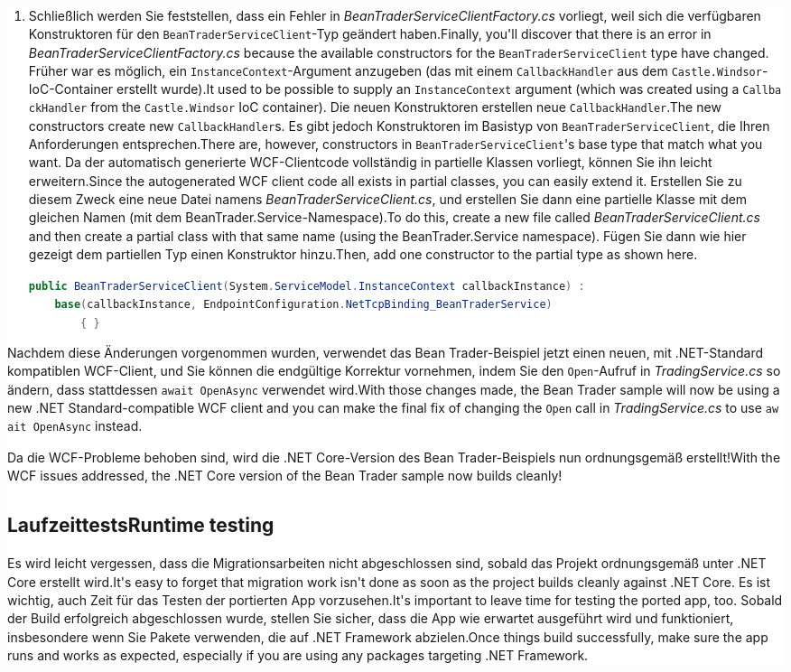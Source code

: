 01. <span data-ttu-id="54127-359">Schließlich werden Sie feststellen, dass ein Fehler in *BeanTraderServiceClientFactory.cs* vorliegt, weil sich die verfügbaren Konstruktoren für den `BeanTraderServiceClient`-Typ geändert haben.</span><span class="sxs-lookup"><span data-stu-id="54127-359">Finally, you'll discover that there is an error in *BeanTraderServiceClientFactory.cs* because the available constructors for the `BeanTraderServiceClient` type have changed.</span></span> <span data-ttu-id="54127-360">Früher war es möglich, ein `InstanceContext`-Argument anzugeben (das mit einem `CallbackHandler` aus dem `Castle.Windsor`-IoC-Container erstellt wurde).</span><span class="sxs-lookup"><span data-stu-id="54127-360">It used to be possible to supply an `InstanceContext` argument (which was created using a `CallbackHandler` from the `Castle.Windsor` IoC container).</span></span> <span data-ttu-id="54127-361">Die neuen Konstruktoren erstellen neue `CallbackHandler`.</span><span class="sxs-lookup"><span data-stu-id="54127-361">The new constructors create new `CallbackHandler`s.</span></span> <span data-ttu-id="54127-362">Es gibt jedoch Konstruktoren im Basistyp von `BeanTraderServiceClient`, die Ihren Anforderungen entsprechen.</span><span class="sxs-lookup"><span data-stu-id="54127-362">There are, however, constructors in `BeanTraderServiceClient`'s base type that match what you want.</span></span> <span data-ttu-id="54127-363">Da der automatisch generierte WCF-Clientcode vollständig in partielle Klassen vorliegt, können Sie ihn leicht erweitern.</span><span class="sxs-lookup"><span data-stu-id="54127-363">Since the autogenerated WCF client code all exists in partial classes, you can easily extend it.</span></span> <span data-ttu-id="54127-364">Erstellen Sie zu diesem Zweck eine neue Datei namens *BeanTraderServiceClient.cs*, und erstellen Sie dann eine partielle Klasse mit dem gleichen Namen (mit dem BeanTrader.Service-Namespace).</span><span class="sxs-lookup"><span data-stu-id="54127-364">To do this, create a new file called *BeanTraderServiceClient.cs* and then create a partial class with that same name (using the BeanTrader.Service namespace).</span></span> <span data-ttu-id="54127-365">Fügen Sie dann wie hier gezeigt dem partiellen Typ einen Konstruktor hinzu.</span><span class="sxs-lookup"><span data-stu-id="54127-365">Then, add one constructor to the partial type as shown here.</span></span>

    ```csharp
    public BeanTraderServiceClient(System.ServiceModel.InstanceContext callbackInstance) :
        base(callbackInstance, EndpointConfiguration.NetTcpBinding_BeanTraderService)
            { }
    ```

<span data-ttu-id="54127-366">Nachdem diese Änderungen vorgenommen wurden, verwendet das Bean Trader-Beispiel jetzt einen neuen, mit .NET-Standard kompatiblen WCF-Client, und Sie können die endgültige Korrektur vornehmen, indem Sie den `Open`-Aufruf in *TradingService.cs* so ändern, dass stattdessen `await OpenAsync` verwendet wird.</span><span class="sxs-lookup"><span data-stu-id="54127-366">With those changes made, the Bean Trader sample will now be using a new .NET Standard-compatible WCF client and you can make the final fix of changing the `Open` call in *TradingService.cs* to use `await OpenAsync` instead.</span></span>

<span data-ttu-id="54127-367">Da die WCF-Probleme behoben sind, wird die .NET Core-Version des Bean Trader-Beispiels nun ordnungsgemäß erstellt!</span><span class="sxs-lookup"><span data-stu-id="54127-367">With the WCF issues addressed, the .NET Core version of the Bean Trader sample now builds cleanly!</span></span>

## <a name="runtime-testing"></a><span data-ttu-id="54127-368">Laufzeittests</span><span class="sxs-lookup"><span data-stu-id="54127-368">Runtime testing</span></span>

<span data-ttu-id="54127-369">Es wird leicht vergessen, dass die Migrationsarbeiten nicht abgeschlossen sind, sobald das Projekt ordnungsgemäß unter .NET Core erstellt wird.</span><span class="sxs-lookup"><span data-stu-id="54127-369">It's easy to forget that migration work isn't done as soon as the project builds cleanly against .NET Core.</span></span> <span data-ttu-id="54127-370">Es ist wichtig, auch Zeit für das Testen der portierten App vorzusehen.</span><span class="sxs-lookup"><span data-stu-id="54127-370">It's important to leave time for testing the ported app, too.</span></span> <span data-ttu-id="54127-371">Sobald der Build erfolgreich abgeschlossen wurde, stellen Sie sicher, dass die App wie erwartet ausgeführt wird und funktioniert, insbesondere wenn Sie Pakete verwenden, die auf .NET Framework abzielen.</span><span class="sxs-lookup"><span data-stu-id="54127-371">Once things build successfully, make sure the app runs and works as expected, especially if you are using any packages targeting .NET Framework.</span></span>


